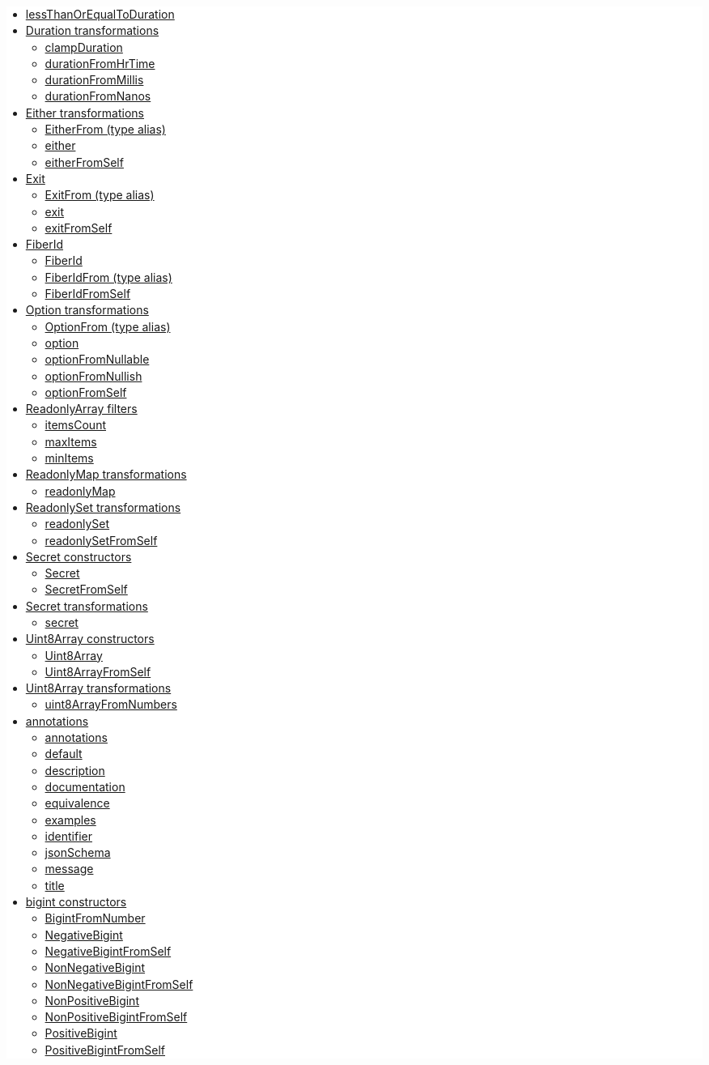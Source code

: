   - [lessThanOrEqualToDuration](#lessthanorequaltoduration)
- [Duration transformations](#duration-transformations)
  - [clampDuration](#clampduration)
  - [durationFromHrTime](#durationfromhrtime)
  - [durationFromMillis](#durationfrommillis-1)
  - [durationFromNanos](#durationfromnanos-1)
- [Either transformations](#either-transformations)
  - [EitherFrom (type alias)](#eitherfrom-type-alias)
  - [either](#either)
  - [eitherFromSelf](#eitherfromself)
- [Exit](#exit)
  - [ExitFrom (type alias)](#exitfrom-type-alias)
  - [exit](#exit-1)
  - [exitFromSelf](#exitfromself)
- [FiberId](#fiberid)
  - [FiberId](#fiberid-1)
  - [FiberIdFrom (type alias)](#fiberidfrom-type-alias)
  - [FiberIdFromSelf](#fiberidfromself)
- [Option transformations](#option-transformations)
  - [OptionFrom (type alias)](#optionfrom-type-alias)
  - [option](#option)
  - [optionFromNullable](#optionfromnullable)
  - [optionFromNullish](#optionfromnullish)
  - [optionFromSelf](#optionfromself)
- [ReadonlyArray filters](#readonlyarray-filters)
  - [itemsCount](#itemscount)
  - [maxItems](#maxitems)
  - [minItems](#minitems)
- [ReadonlyMap transformations](#readonlymap-transformations)
  - [readonlyMap](#readonlymap)
- [ReadonlySet transformations](#readonlyset-transformations)
  - [readonlySet](#readonlyset)
  - [readonlySetFromSelf](#readonlysetfromself)
- [Secret constructors](#secret-constructors)
  - [Secret](#secret)
  - [SecretFromSelf](#secretfromself)
- [Secret transformations](#secret-transformations)
  - [secret](#secret-1)
- [Uint8Array constructors](#uint8array-constructors)
  - [Uint8Array](#uint8array)
  - [Uint8ArrayFromSelf](#uint8arrayfromself)
- [Uint8Array transformations](#uint8array-transformations)
  - [uint8ArrayFromNumbers](#uint8arrayfromnumbers)
- [annotations](#annotations)
  - [annotations](#annotations-1)
  - [default](#default)
  - [description](#description)
  - [documentation](#documentation)
  - [equivalence](#equivalence)
  - [examples](#examples)
  - [identifier](#identifier)
  - [jsonSchema](#jsonschema)
  - [message](#message)
  - [title](#title)
- [bigint constructors](#bigint-constructors)
  - [BigintFromNumber](#bigintfromnumber)
  - [NegativeBigint](#negativebigint)
  - [NegativeBigintFromSelf](#negativebigintfromself)
  - [NonNegativeBigint](#nonnegativebigint)
  - [NonNegativeBigintFromSelf](#nonnegativebigintfromself)
  - [NonPositiveBigint](#nonpositivebigint)
  - [NonPositiveBigintFromSelf](#nonpositivebigintfromself)
  - [PositiveBigint](#positivebigint)
  - [PositiveBigintFromSelf](#positivebigintfromself)